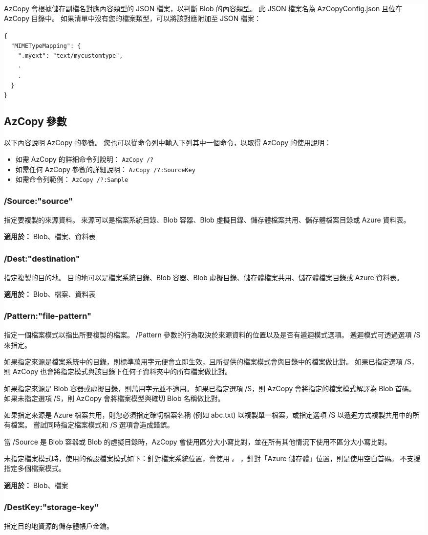 AzCopy 會根據儲存副檔名對應內容類型的 JSON 檔案，以判斷 Blob 的內容類型。 此 JSON 檔案名為 AzCopyConfig.json 且位在 AzCopy 目錄中。 如果清單中沒有您的檔案類型，可以將該對應附加至 JSON 檔案：

```
{
  "MIMETypeMapping": {
    ".myext": "text/mycustomtype",
    .
    .
  }
}
```     

## <a name="azcopy-parameters"></a>AzCopy 參數

以下內容說明 AzCopy 的參數。 您也可以從命令列中輸入下列其中一個命令，以取得 AzCopy 的使用說明：

* 如需 AzCopy 的詳細命令列說明： `AzCopy /?`
* 如需任何 AzCopy 參數的詳細說明： `AzCopy /?:SourceKey`
* 如需命令列範例： `AzCopy /?:Sample`

### <a name="sourcesource"></a>/Source:"source"

指定要複製的來源資料。 來源可以是檔案系統目錄、Blob 容器、Blob 虛擬目錄、儲存體檔案共用、儲存體檔案目錄或 Azure 資料表。

**適用於：** Blob、檔案、資料表

### <a name="destdestination"></a>/Dest:"destination"

指定複製的目的地。 目的地可以是檔案系統目錄、Blob 容器、Blob 虛擬目錄、儲存體檔案共用、儲存體檔案目錄或 Azure 資料表。

**適用於：** Blob、檔案、資料表

### <a name="patternfile-pattern"></a>/Pattern:"file-pattern"

指定一個檔案模式以指出所要複製的檔案。 /Pattern 參數的行為取決於來源資料的位置以及是否有遞迴模式選項。 遞迴模式可透過選項 /S 來指定。

如果指定來源是檔案系統中的目錄，則標準萬用字元便會立即生效，且所提供的檔案模式會與目錄中的檔案做比對。 如果已指定選項 /S，則 AzCopy 也會將指定模式與該目錄下任何子資料夾中的所有檔案做比對。

如果指定來源是 Blob 容器或虛擬目錄，則萬用字元並不適用。 如果已指定選項 /S，則 AzCopy 會將指定的檔案模式解譯為 Blob 首碼。 如果未指定選項 /S，則 AzCopy 會將檔案模型與確切 Blob 名稱做比對。

如果指定來源是 Azure 檔案共用，則您必須指定確切檔案名稱 (例如 abc.txt) 以複製單一檔案，或指定選項 /S 以遞迴方式複製共用中的所有檔案。 嘗試同時指定檔案模式和 /S 選項會造成錯誤。

當 /Source 是 Blob 容器或 Blob 的虛擬目錄時，AzCopy 會使用區分大小寫比對，並在所有其他情況下使用不區分大小寫比對。

未指定檔案模式時，使用的預設檔案模式如下：針對檔案系統位置，會使用 *。* ，針對「Azure 儲存體」位置，則是使用空白首碼。 不支援指定多個檔案模式。

**適用於：** Blob、檔案

### <a name="destkeystorage-key"></a>/DestKey:"storage-key"

指定目的地資源的儲存體帳戶金鑰。
